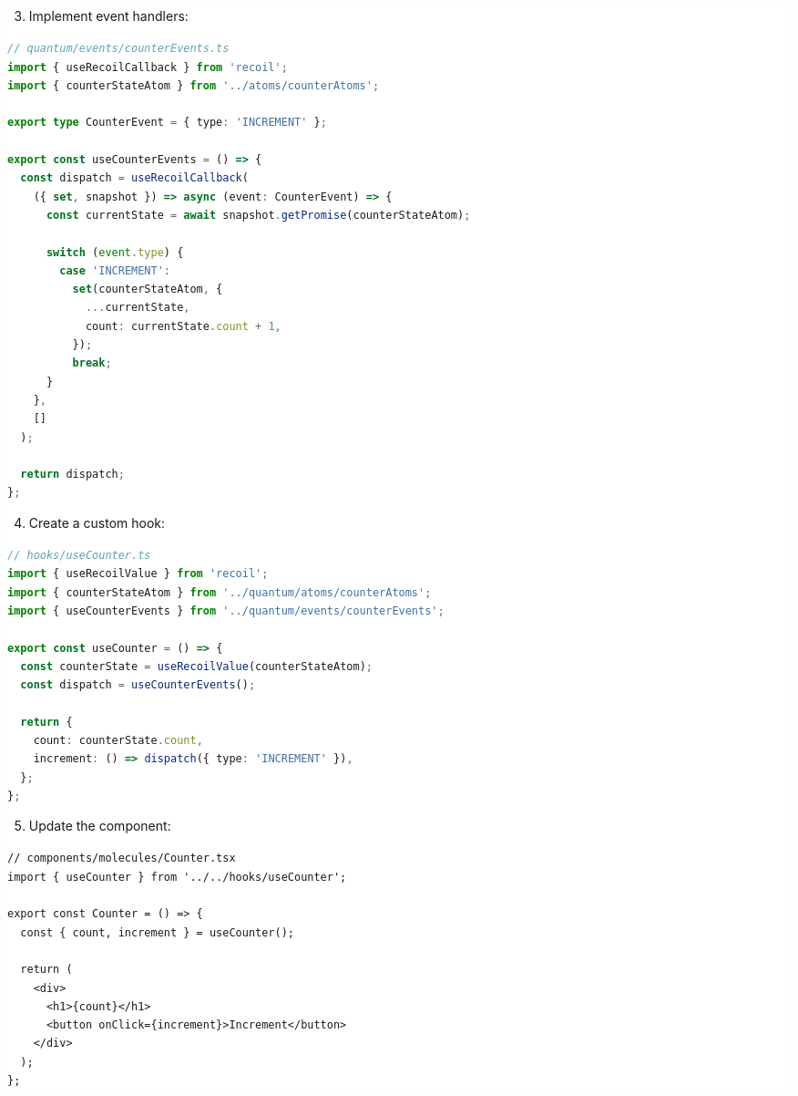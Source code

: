 3. Implement event handlers:

```typescript
// quantum/events/counterEvents.ts
import { useRecoilCallback } from 'recoil';
import { counterStateAtom } from '../atoms/counterAtoms';

export type CounterEvent = { type: 'INCREMENT' };

export const useCounterEvents = () => {
  const dispatch = useRecoilCallback(
    ({ set, snapshot }) => async (event: CounterEvent) => {
      const currentState = await snapshot.getPromise(counterStateAtom);

      switch (event.type) {
        case 'INCREMENT':
          set(counterStateAtom, {
            ...currentState,
            count: currentState.count + 1,
          });
          break;
      }
    },
    []
  );

  return dispatch;
};
```

4. Create a custom hook:

```typescript
// hooks/useCounter.ts
import { useRecoilValue } from 'recoil';
import { counterStateAtom } from '../quantum/atoms/counterAtoms';
import { useCounterEvents } from '../quantum/events/counterEvents';

export const useCounter = () => {
  const counterState = useRecoilValue(counterStateAtom);
  const dispatch = useCounterEvents();

  return {
    count: counterState.count,
    increment: () => dispatch({ type: 'INCREMENT' }),
  };
};
```

5. Update the component:

```tsx
// components/molecules/Counter.tsx
import { useCounter } from '../../hooks/useCounter';

export const Counter = () => {
  const { count, increment } = useCounter();

  return (
    <div>
      <h1>{count}</h1>
      <button onClick={increment}>Increment</button>
    </div>
  );
};
```
